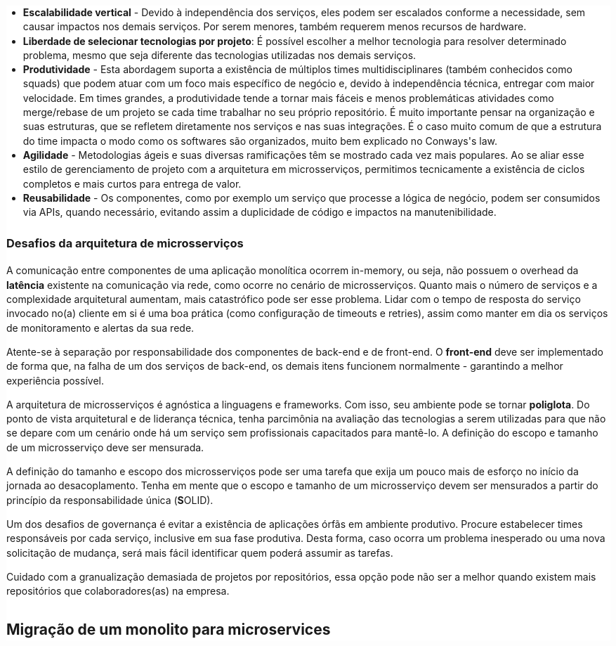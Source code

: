 - **Escalabilidade vertical** - Devido à independência dos serviços, eles podem ser escalados conforme a necessidade, sem causar impactos nos demais serviços. Por serem menores, também requerem menos recursos de hardware.
- **Liberdade de selecionar tecnologias por projeto**: É possível escolher a melhor tecnologia para resolver determinado problema, mesmo que seja diferente das tecnologias utilizadas nos demais serviços.
- **Produtividade** - Esta abordagem suporta a existência de múltiplos times multidisciplinares (também conhecidos como squads) que podem atuar com um foco mais específico de negócio e, devido à independência técnica, entregar com maior velocidade. Em times grandes, a produtividade tende a tornar mais fáceis e menos problemáticas atividades como merge/rebase de um projeto se cada time trabalhar no seu próprio repositório. É muito importante pensar na organização e suas estruturas, que se refletem diretamente nos serviços e nas suas integrações. É o caso muito comum de que a estrutura do time impacta o modo como os softwares são organizados, muito bem explicado no Conways's law.
- **Agilidade** - Metodologias ágeis e suas diversas ramificações têm se mostrado cada vez mais populares. Ao se aliar esse estilo de gerenciamento de projeto com a arquitetura em microsserviços, permitimos tecnicamente a existência de ciclos completos e mais curtos para entrega de valor.
- **Reusabilidade** - Os componentes, como por exemplo um serviço que processe a lógica de negócio, podem ser consumidos via APIs, quando necessário, evitando assim a duplicidade de código e impactos na manutenibilidade.

### Desafios da arquitetura de microsserviços

A comunicação entre componentes de uma aplicação monolítica ocorrem in-memory, ou seja, não possuem o overhead da **latência** existente na comunicação via rede, como ocorre no cenário de microsserviços. Quanto mais o número de serviços e a complexidade arquitetural aumentam, mais catastrófico pode ser esse problema. Lidar com o tempo de resposta do serviço invocado no(a) cliente em si é uma boa prática (como configuração de timeouts e retries), assim como manter em dia os serviços de monitoramento e alertas da sua rede.

Atente-se à separação por responsabilidade dos componentes de back-end e de front-end. O **front-end** deve ser implementado de forma que, na falha de um dos serviços de back-end, os demais itens funcionem normalmente - garantindo a melhor experiência possível.

A arquitetura de microsserviços é agnóstica a linguagens e frameworks. Com isso, seu ambiente pode se tornar **poliglota**. Do ponto de vista arquitetural e de liderança técnica, tenha parcimônia na avaliação das tecnologias a serem utilizadas para que não se depare com um cenário onde há um serviço sem profissionais capacitados para mantê-lo. A definição do escopo e tamanho de um microsserviço deve ser mensurada. 

A definição do tamanho e escopo dos microsserviços pode ser uma tarefa que exija um pouco mais de esforço no início da jornada ao desacoplamento. Tenha em mente que o escopo e tamanho de um microsserviço devem ser mensurados a partir do princípio da responsabilidade única (**S**OLID). 

Um dos desafios de governança é evitar a existência de aplicações órfãs em ambiente produtivo. Procure estabelecer times responsáveis por cada serviço, inclusive em sua fase produtiva. Desta forma, caso ocorra um problema inesperado ou uma nova solicitação de mudança, será mais fácil identificar quem poderá assumir as tarefas.

Cuidado com a granualização demasiada de projetos por repositórios, essa opção pode não ser a melhor quando existem mais repositórios que colaboradores(as) na empresa.

## Migração de um monolito para microservices
